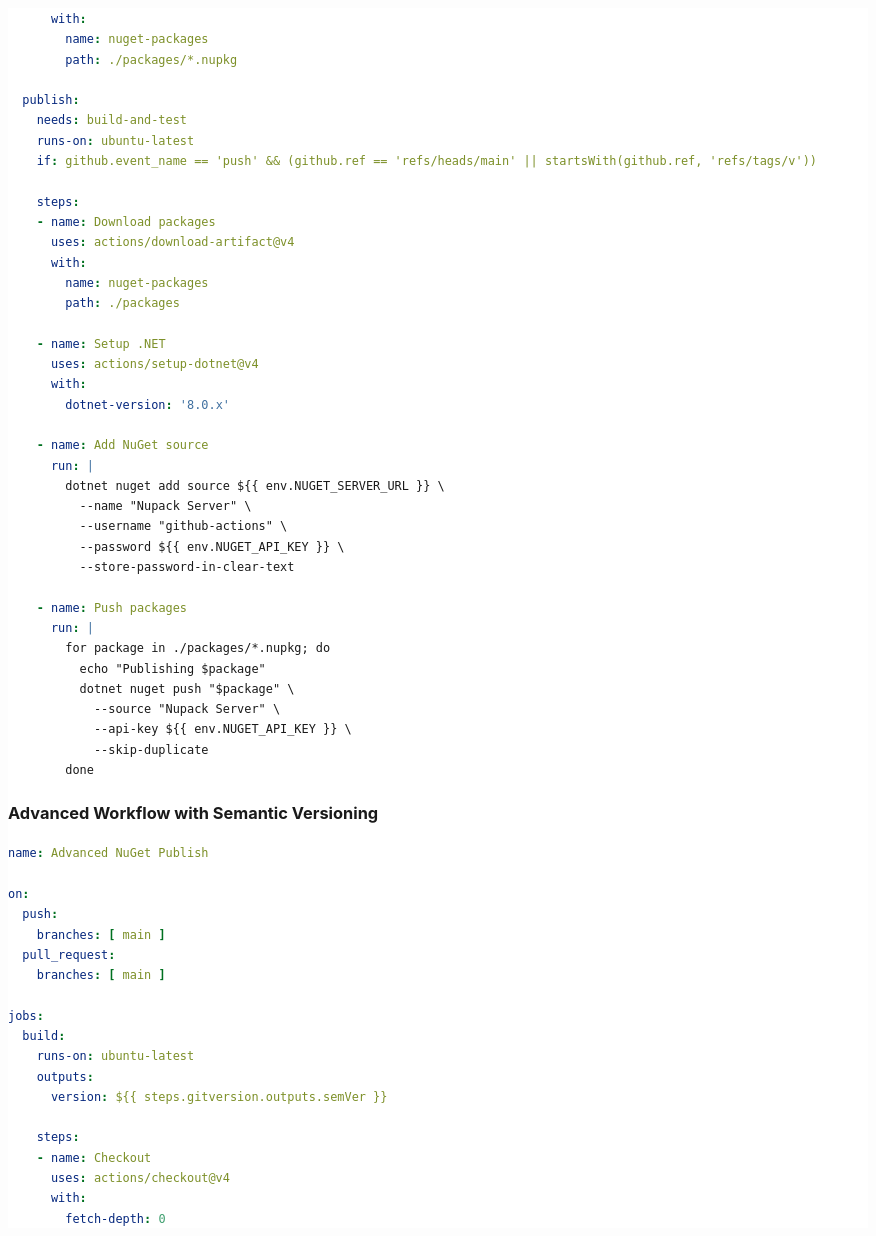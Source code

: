 ```yaml
      with:
        name: nuget-packages
        path: ./packages/*.nupkg

  publish:
    needs: build-and-test
    runs-on: ubuntu-latest
    if: github.event_name == 'push' && (github.ref == 'refs/heads/main' || startsWith(github.ref, 'refs/tags/v'))
    
    steps:
    - name: Download packages
      uses: actions/download-artifact@v4
      with:
        name: nuget-packages
        path: ./packages
    
    - name: Setup .NET
      uses: actions/setup-dotnet@v4
      with:
        dotnet-version: '8.0.x'
    
    - name: Add NuGet source
      run: |
        dotnet nuget add source ${{ env.NUGET_SERVER_URL }} \
          --name "Nupack Server" \
          --username "github-actions" \
          --password ${{ env.NUGET_API_KEY }} \
          --store-password-in-clear-text
    
    - name: Push packages
      run: |
        for package in ./packages/*.nupkg; do
          echo "Publishing $package"
          dotnet nuget push "$package" \
            --source "Nupack Server" \
            --api-key ${{ env.NUGET_API_KEY }} \
            --skip-duplicate
        done
```

### Advanced Workflow with Semantic Versioning

```yaml
name: Advanced NuGet Publish

on:
  push:
    branches: [ main ]
  pull_request:
    branches: [ main ]

jobs:
  build:
    runs-on: ubuntu-latest
    outputs:
      version: ${{ steps.gitversion.outputs.semVer }}
      
    steps:
    - name: Checkout
      uses: actions/checkout@v4
      with:
        fetch-depth: 0
```